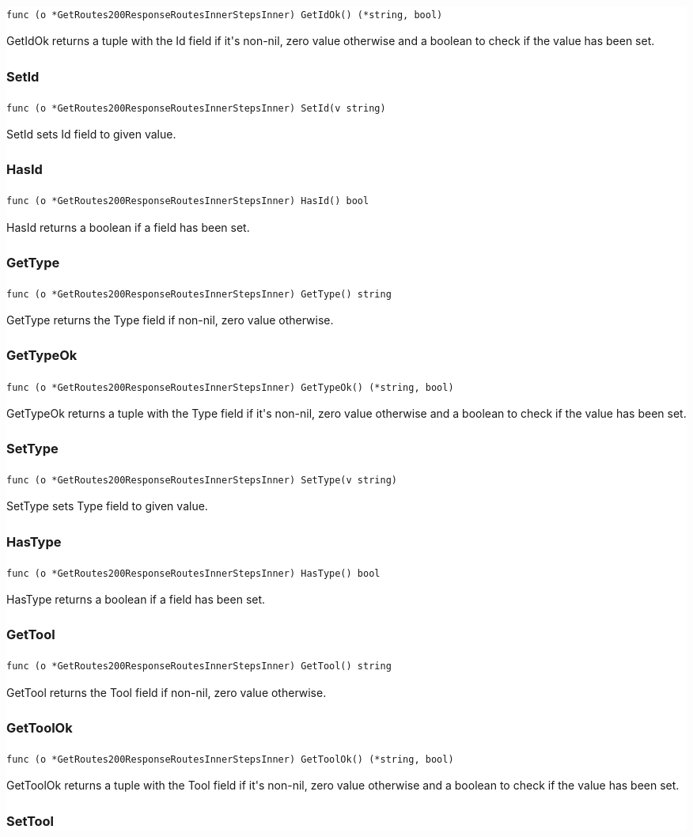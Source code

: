 `func (o *GetRoutes200ResponseRoutesInnerStepsInner) GetIdOk() (*string, bool)`

GetIdOk returns a tuple with the Id field if it's non-nil, zero value otherwise
and a boolean to check if the value has been set.

### SetId

`func (o *GetRoutes200ResponseRoutesInnerStepsInner) SetId(v string)`

SetId sets Id field to given value.

### HasId

`func (o *GetRoutes200ResponseRoutesInnerStepsInner) HasId() bool`

HasId returns a boolean if a field has been set.

### GetType

`func (o *GetRoutes200ResponseRoutesInnerStepsInner) GetType() string`

GetType returns the Type field if non-nil, zero value otherwise.

### GetTypeOk

`func (o *GetRoutes200ResponseRoutesInnerStepsInner) GetTypeOk() (*string, bool)`

GetTypeOk returns a tuple with the Type field if it's non-nil, zero value otherwise
and a boolean to check if the value has been set.

### SetType

`func (o *GetRoutes200ResponseRoutesInnerStepsInner) SetType(v string)`

SetType sets Type field to given value.

### HasType

`func (o *GetRoutes200ResponseRoutesInnerStepsInner) HasType() bool`

HasType returns a boolean if a field has been set.

### GetTool

`func (o *GetRoutes200ResponseRoutesInnerStepsInner) GetTool() string`

GetTool returns the Tool field if non-nil, zero value otherwise.

### GetToolOk

`func (o *GetRoutes200ResponseRoutesInnerStepsInner) GetToolOk() (*string, bool)`

GetToolOk returns a tuple with the Tool field if it's non-nil, zero value otherwise
and a boolean to check if the value has been set.

### SetTool
